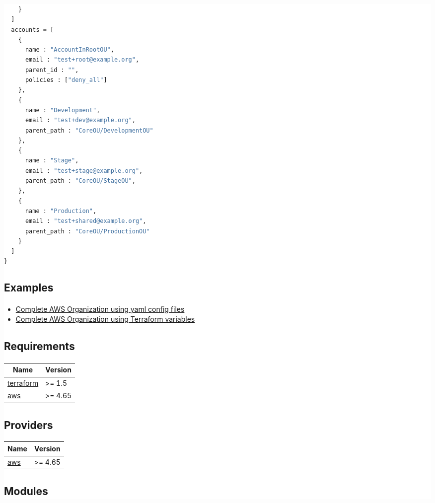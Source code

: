 ```terraform
    }
  ]
  accounts = [
    {
      name : "AccountInRootOU",
      email : "test+root@example.org",
      parent_id : "",
      policies : ["deny_all"]
    },
    {
      name : "Development",
      email : "test+dev@example.org",
      parent_path : "CoreOU/DevelopmentOU"
    },
    {
      name : "Stage",
      email : "test+stage@example.org",
      parent_path : "CoreOU/StageOU",
    },
    {
      name : "Production",
      email : "test+shared@example.org",
      parent_path : "CoreOU/ProductionOU"
    }
  ]
}
```

## Examples

- [Complete AWS Organization using yaml config files](examples/complete-with-yaml)
- [Complete AWS Organization using Terraform variables](examples/complete-with-tf-vars)



## Requirements

| Name                                                                     | Version |
| ------------------------------------------------------------------------ | ------- |
| <a name="requirement_terraform"></a> [terraform](#requirement_terraform) | >= 1.5  |
| <a name="requirement_aws"></a> [aws](#requirement_aws)                   | >= 4.65 |

## Providers

| Name                                             | Version |
| ------------------------------------------------ | ------- |
| <a name="provider_aws"></a> [aws](#provider_aws) | >= 4.65 |

## Modules
